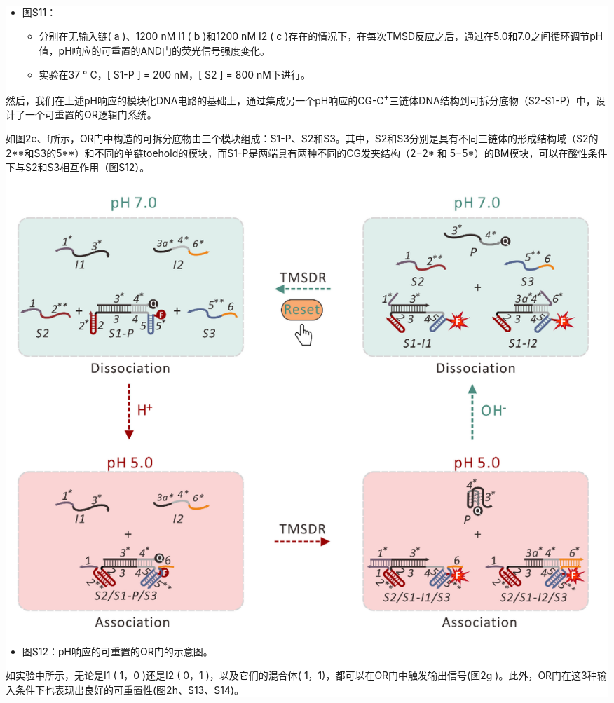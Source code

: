 - 图S11：

  - 分别在无输入链( a )、1200 nM I1 ( b )和1200 nM I2 ( c )存在的情况下，在每次TMSD反应之后，通过在5.0和7.0之间循环调节pH值，pH响应的可重置的AND门的荧光信号强度变化。

  - 实验在37 ° C，[ S1-P ] = 200 nM，[ S2 ] = 800 nM下进行。

然后，我们在上述pH响应的模块化DNA电路的基础上，通过集成另一个pH响应的CG-C<sup>+</sup>三链体DNA结构到可拆分底物（S2-S1-P）中，设计了一个可重置的OR逻辑门系统。

如图2e、f所示，OR门中构造的可拆分底物由三个模块组成：S1-P、S2和S3。其中，S2和S3分别是具有不同三链体的形成结构域（S2的2\*\*和S3的5\*\*）和不同的单链toehold的模块，而S1-P是两端具有两种不同的CG发夹结构（2−2\* 和 5−5\*）的BM模块，可以在酸性条件下与S2和S3相互作用（图S12）。

![](./img/img_13.png)

- 图S12：pH响应的可重置的OR门的示意图。

如实验中所示，无论是I1 ( 1，0 )还是I2 ( 0，1 )，以及它们的混合体( 1，1)，都可以在OR门中触发输出信号(图2g )。此外，OR门在这3种输入条件下也表现出良好的可重置性(图2h、S13、S14)。
